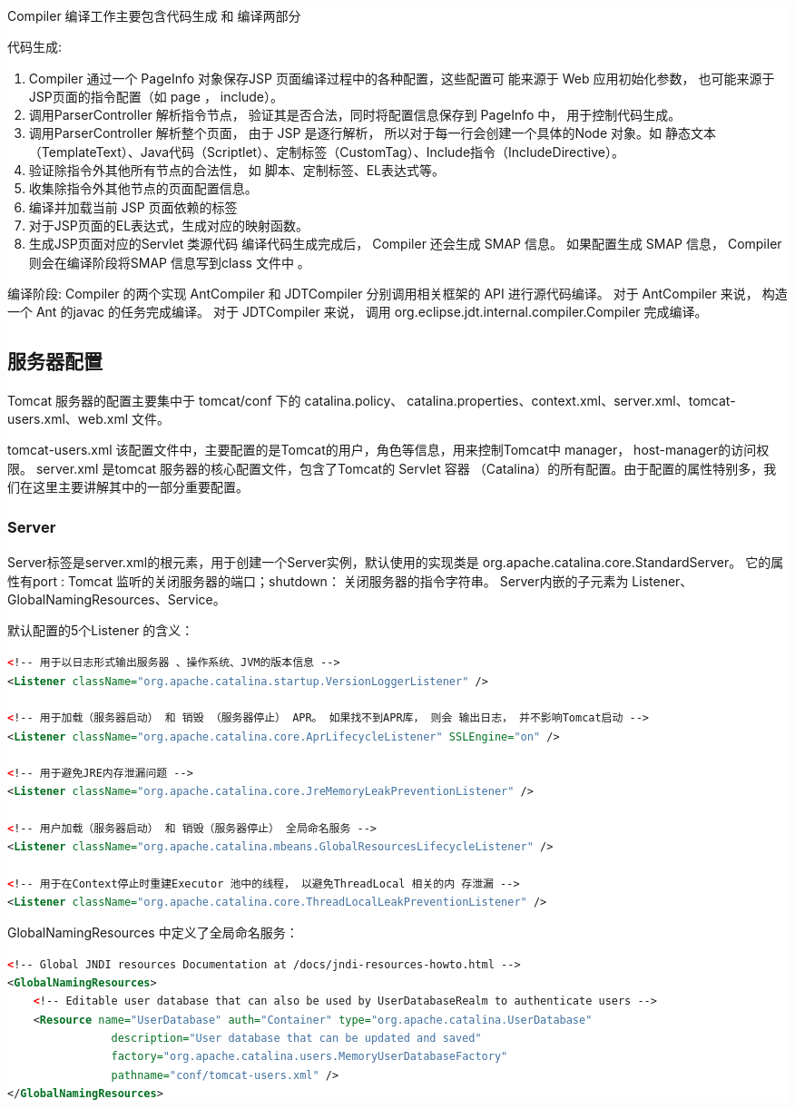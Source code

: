 
Compiler 编译工作主要包含代码生成 和 编译两部分

代码生成:
1. Compiler 通过一个 PageInfo 对象保存JSP 页面编译过程中的各种配置，这些配置可 能来源于 Web 应用初始化参数， 也可能来源于JSP页面的指令配置（如 page ， include）。 
2. 调用ParserController 解析指令节点， 验证其是否合法，同时将配置信息保存到 PageInfo 中， 用于控制代码生成。 
3. 调用ParserController 解析整个页面， 由于 JSP 是逐行解析， 所以对于每一行会创建一个具体的Node 对象。如 静态文本（TemplateText）、Java代码（Scriptlet）、定制标签（CustomTag）、Include指令（IncludeDirective）。 
4. 验证除指令外其他所有节点的合法性， 如 脚本、定制标签、EL表达式等。 
5. 收集除指令外其他节点的页面配置信息。 
6. 编译并加载当前 JSP 页面依赖的标签
7. 对于JSP页面的EL表达式，生成对应的映射函数。 
8. 生成JSP页面对应的Servlet 类源代码 编译代码生成完成后， Compiler 还会生成 SMAP 信息。 如果配置生成 SMAP 信息， Compiler 则会在编译阶段将SMAP 信息写到class 文件中 。 

编译阶段: Compiler 的两个实现 AntCompiler 和 JDTCompiler 分别调用相关框架的 API 进行源代码编译。 对于 AntCompiler 来说， 构造一个 Ant 的javac 的任务完成编译。 对于 JDTCompiler 来说， 调用 org.eclipse.jdt.internal.compiler.Compiler 完成编译。

## 服务器配置
Tomcat 服务器的配置主要集中于 tomcat/conf 下的 catalina.policy、 catalina.properties、context.xml、server.xml、tomcat-users.xml、web.xml 文件。 

tomcat-users.xml 该配置文件中，主要配置的是Tomcat的用户，角色等信息，用来控制Tomcat中 manager， host-manager的访问权限。
server.xml 是tomcat 服务器的核心配置文件，包含了Tomcat的 Servlet 容器 （Catalina）的所有配置。由于配置的属性特别多，我们在这里主要讲解其中的一部分重要配置。 

### Server
Server标签是server.xml的根元素，用于创建一个Server实例，默认使用的实现类是 org.apache.catalina.core.StandardServer。
它的属性有port : Tomcat 监听的关闭服务器的端口；shutdown： 关闭服务器的指令字符串。 
Server内嵌的子元素为 Listener、GlobalNamingResources、Service。

默认配置的5个Listener 的含义：
```xml
<!‐‐ 用于以日志形式输出服务器 、操作系统、JVM的版本信息 ‐‐> 
<Listener className="org.apache.catalina.startup.VersionLoggerListener" />

<!‐‐ 用于加载（服务器启动） 和 销毁 （服务器停止） APR。 如果找不到APR库， 则会 输出日志， 并不影响Tomcat启动 ‐‐> 
<Listener className="org.apache.catalina.core.AprLifecycleListener" SSLEngine="on" /> 

<!‐‐ 用于避免JRE内存泄漏问题 ‐‐> 
<Listener className="org.apache.catalina.core.JreMemoryLeakPreventionListener" /> 

<!‐‐ 用户加载（服务器启动） 和 销毁（服务器停止） 全局命名服务 ‐‐> 
<Listener className="org.apache.catalina.mbeans.GlobalResourcesLifecycleListener" />

<!‐‐ 用于在Context停止时重建Executor 池中的线程， 以避免ThreadLocal 相关的内 存泄漏 ‐‐> 
<Listener className="org.apache.catalina.core.ThreadLocalLeakPreventionListener" />
```

GlobalNamingResources 中定义了全局命名服务：
```xml
<!‐‐ Global JNDI resources Documentation at /docs/jndi‐resources‐howto.html ‐‐> 
<GlobalNamingResources> 
    <!‐‐ Editable user database that can also be used by UserDatabaseRealm to authenticate users ‐‐> 
    <Resource name="UserDatabase" auth="Container" type="org.apache.catalina.UserDatabase" 
                description="User database that can be updated and saved" 
                factory="org.apache.catalina.users.MemoryUserDatabaseFactory" 
                pathname="conf/tomcat‐users.xml" /> 
</GlobalNamingResources>
```
